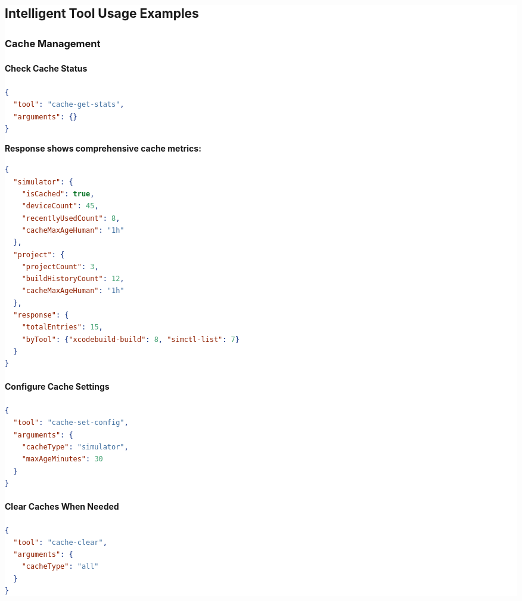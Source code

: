 ## Intelligent Tool Usage Examples

### Cache Management

#### Check Cache Status
```json
{
  "tool": "cache-get-stats",
  "arguments": {}
}
```

**Response shows comprehensive cache metrics:**
```json
{
  "simulator": {
    "isCached": true,
    "deviceCount": 45,
    "recentlyUsedCount": 8,
    "cacheMaxAgeHuman": "1h"
  },
  "project": {
    "projectCount": 3,
    "buildHistoryCount": 12,
    "cacheMaxAgeHuman": "1h"
  },
  "response": {
    "totalEntries": 15,
    "byTool": {"xcodebuild-build": 8, "simctl-list": 7}
  }
}
```

#### Configure Cache Settings
```json
{
  "tool": "cache-set-config",
  "arguments": {
    "cacheType": "simulator",
    "maxAgeMinutes": 30
  }
}
```

#### Clear Caches When Needed
```json
{
  "tool": "cache-clear",
  "arguments": {
    "cacheType": "all"
  }
}
```
